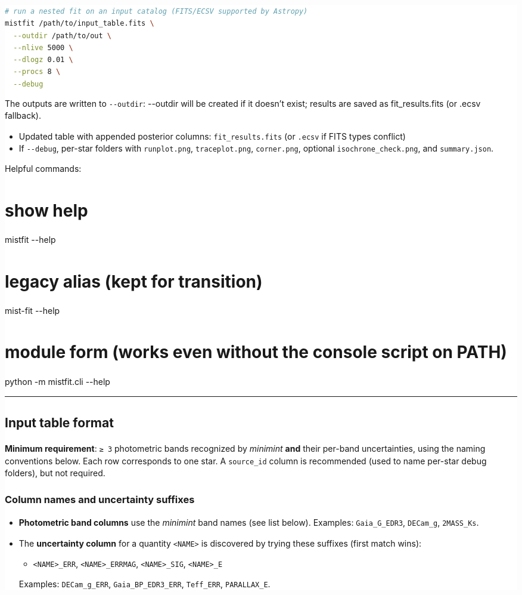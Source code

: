 ```bash
# run a nested fit on an input catalog (FITS/ECSV supported by Astropy)
mistfit /path/to/input_table.fits \
  --outdir /path/to/out \
  --nlive 5000 \
  --dlogz 0.01 \
  --procs 8 \
  --debug

```

The outputs are written to `--outdir`:
--outdir will be created if it doesn’t exist; results are saved as fit_results.fits (or .ecsv fallback).

* Updated table with appended posterior columns: `fit_results.fits` (or `.ecsv` if FITS types conflict)
* If `--debug`, per-star folders with `runplot.png`, `traceplot.png`, `corner.png`, optional `isochrone_check.png`, and `summary.json`.

Helpful commands:
# show help
mistfit --help

# legacy alias (kept for transition)
mist-fit --help

# module form (works even without the console script on PATH)
python -m mistfit.cli --help


---

## Input table format

**Minimum requirement**: `≥ 3` photometric bands recognized by *minimint* **and** their per-band uncertainties, using the naming conventions below. Each row corresponds to one star. A `source_id` column is recommended (used to name per-star debug folders), but not required.

### Column names and uncertainty suffixes

* **Photometric band columns** use the *minimint* band names (see list below). Examples: `Gaia_G_EDR3`, `DECam_g`, `2MASS_Ks`.
* The **uncertainty column** for a quantity `<NAME>` is discovered by trying these suffixes (first match wins):

  * `<NAME>_ERR`, `<NAME>_ERRMAG`, `<NAME>_SIG`, `<NAME>_E`

  Examples: `DECam_g_ERR`, `Gaia_BP_EDR3_ERR`, `Teff_ERR`, `PARALLAX_E`.
